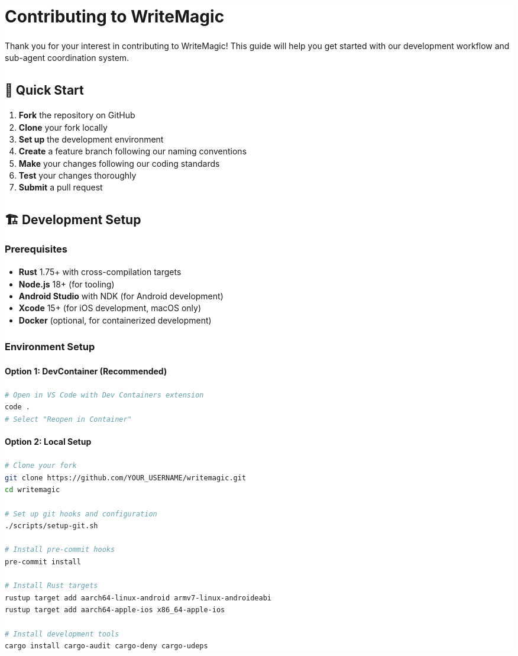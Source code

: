 # Contributing to WriteMagic

Thank you for your interest in contributing to WriteMagic! This guide will help you get started with our development workflow and sub-agent coordination system.

## 🚀 Quick Start

1. **Fork** the repository on GitHub
2. **Clone** your fork locally
3. **Set up** the development environment
4. **Create** a feature branch following our naming conventions
5. **Make** your changes following our coding standards
6. **Test** your changes thoroughly
7. **Submit** a pull request

## 🏗️ Development Setup

### Prerequisites

- **Rust** 1.75+ with cross-compilation targets
- **Node.js** 18+ (for tooling)
- **Android Studio** with NDK (for Android development)
- **Xcode** 15+ (for iOS development, macOS only)
- **Docker** (optional, for containerized development)

### Environment Setup

#### Option 1: DevContainer (Recommended)
```bash
# Open in VS Code with Dev Containers extension
code .
# Select "Reopen in Container"
```

#### Option 2: Local Setup
```bash
# Clone your fork
git clone https://github.com/YOUR_USERNAME/writemagic.git
cd writemagic

# Set up git hooks and configuration
./scripts/setup-git.sh

# Install pre-commit hooks
pre-commit install

# Install Rust targets
rustup target add aarch64-linux-android armv7-linux-androideabi
rustup target add aarch64-apple-ios x86_64-apple-ios

# Install development tools
cargo install cargo-audit cargo-deny cargo-udeps
```

